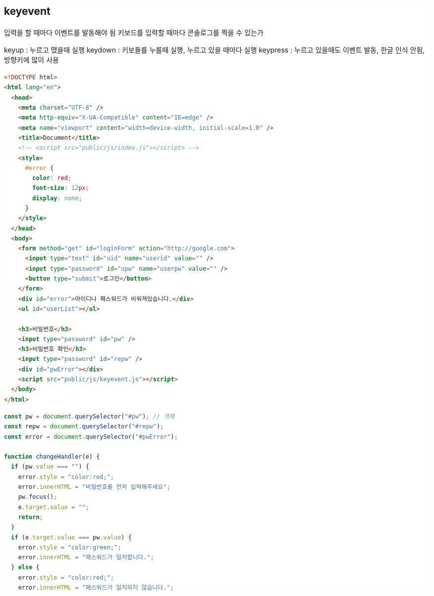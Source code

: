
## keyevent

입력을 할 때마다 이벤트를 발동해야 됨
키보드를 입력할 때마다 콘솔로그를 찍을 수 있는가

keyup : 누르고 땠을때 실행
keydown : 키보들를 누를때 실행, 누르고 있을 때마다 실행
keypress : 누르고 있을때도 이벤트 발동, 한글 인식 안됨, 방향키에 많이 사용

```html
<!DOCTYPE html>
<html lang="en">
  <head>
    <meta charset="UTF-8" />
    <meta http-equiv="X-UA-Compatible" content="IE=edge" />
    <meta name="viewport" content="width=device-width, initial-scale=1.0" />
    <title>Document</title>
    <!-- <script src="public/js/index.js"></script> -->
    <style>
      #error {
        color: red;
        font-size: 12px;
        display: none;
      }
    </style>
  </head>
  <body>
    <form method="get" id="loginForm" action="http://google.com">
      <input type="text" id="uid" name="userid" value="" />
      <input type="password" id="upw" name="userpw" value="" />
      <button type="submit">로그인</button>
    </form>
    <div id="error">아이디나 패스워드가 비워져있습니다.</div>
    <ul id="userList"></ul>

    <h3>비밀번호</h3>
    <input type="password" id="pw" />
    <h3>비밀번호 확인</h3>
    <input type="password" id="repw" />
    <div id="pwError"></div>
    <script src="public/js/keyevent.js"></script>
  </body>
</html>
```

```js
const pw = document.querySelector("#pw"); // 객체
const repw = document.querySelector("#repw");
const error = document.querySelector("#pwError");

function changeHandler(e) {
  if (pw.value === "") {
    error.style = "color:red;";
    error.innerHTML = "비밀번호를 먼저 입력해주세요";
    pw.focus();
    e.target.value = "";
    return;
  }
  if (e.target.value === pw.value) {
    error.style = "color:green;";
    error.innerHTML = "패스워드가 일치합니다.";
  } else {
    error.style = "color:red;";
    error.innerHTML = "패스워드가 일치하지 않습니다.";
```